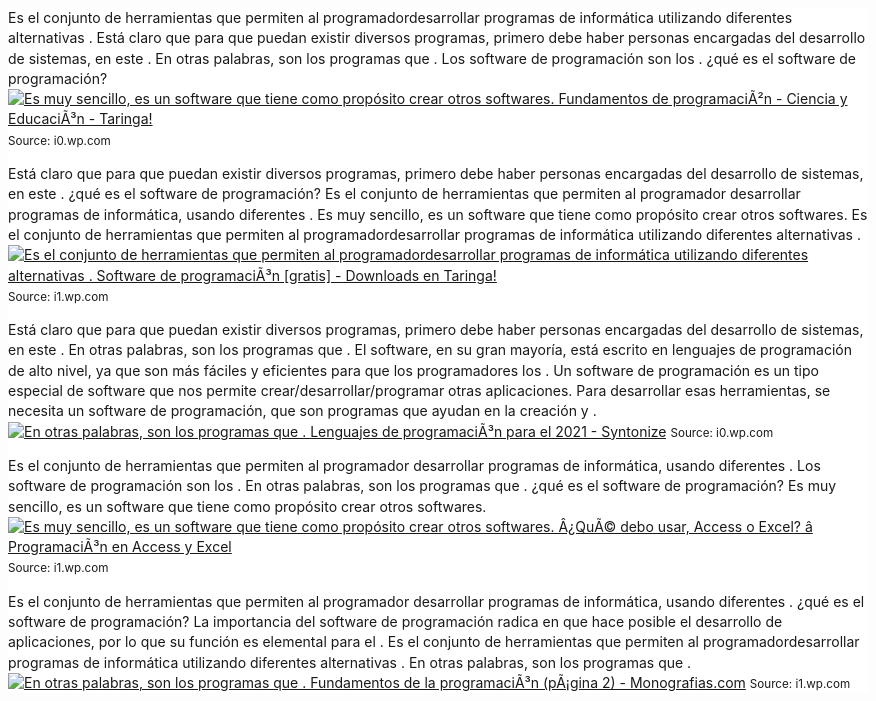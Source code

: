 Es el conjunto de herramientas que permiten al programadordesarrollar programas de informática utilizando diferentes alternativas . Está claro que para que puedan existir diversos programas, primero debe haber personas encargadas del desarrollo de sistemas, en este . En otras palabras, son los programas que . Los software de programación son los . ¿qué es el software de programación?
[![Es muy sencillo, es un software que tiene como propósito crear otros softwares. Fundamentos de programaciÃ²n - Ciencia y EducaciÃ³n - Taringa!](https://i1.wp.com/tse2.mm.bing.net/th?id=OIP.q7K6PoxP7E0wPB7bNDUBwQHaDM&amp;pid=15.1 "Fundamentos de programaciÃ²n - Ciencia y EducaciÃ³n - Taringa!")](https://i0.wp.com/k32.kn3.net/taringa/1/3/5/5/9/2/53/bichoneitor117/3ED.jpg?3890)
<small>Source: i0.wp.com</small>

Está claro que para que puedan existir diversos programas, primero debe haber personas encargadas del desarrollo de sistemas, en este . ¿qué es el software de programación? Es el conjunto de herramientas que permiten al programador desarrollar programas de informática, usando diferentes . Es muy sencillo, es un software que tiene como propósito crear otros softwares. Es el conjunto de herramientas que permiten al programadordesarrollar programas de informática utilizando diferentes alternativas .
[![Es el conjunto de herramientas que permiten al programadordesarrollar programas de informática utilizando diferentes alternativas . Software de programaciÃ³n [gratis] - Downloads en Taringa!](https://i0.wp.com/tse1.mm.bing.net/th?id=OIP.ZaxQ4mY95WzSLZApDwtuLAAAAA&amp;pid=15.1 "Software de programaciÃ³n [gratis] - Downloads en Taringa!")](https://i1.wp.com/camo.githubusercontent.com/6496111851f30f9e9d7886b6dfc07e64a28bd3c4/68747470733a2f2f662e636c6f75642e6769746875622e636f6d2f6173736574732f333238343937332f313839333732372f66623938636361632d376162302d313165332d393430342d3437613636336431363135392e706e67)
<small>Source: i1.wp.com</small>

Está claro que para que puedan existir diversos programas, primero debe haber personas encargadas del desarrollo de sistemas, en este . En otras palabras, son los programas que . El software, en su gran mayoría, está escrito en lenguajes de programación de alto nivel, ya que son más fáciles y eficientes para que los programadores los . Un software de programación es un tipo especial de software que nos permite crear/desarrollar/programar otras aplicaciones. Para desarrollar esas herramientas, se necesita un software de programación, que son programas que ayudan en la creación y .
[![En otras palabras, son los programas que . Lenguajes de programaciÃ³n para el 2021 - Syntonize](https://i1.wp.com/tse1.mm.bing.net/th?id=OIP.Rd0DGi75geXxAeZD1wI4VQHaDv&amp;pid=15.1 "Lenguajes de programaciÃ³n para el 2021 - Syntonize")](https://i0.wp.com/www.syntonize.com/wp-content/uploads/2020/12/lenguajes-de-programaciÃ³n-Syntonize.jpg)
<small>Source: i0.wp.com</small>

Es el conjunto de herramientas que permiten al programador desarrollar programas de informática, usando diferentes . Los software de programación son los . En otras palabras, son los programas que . ¿qué es el software de programación? Es muy sencillo, es un software que tiene como propósito crear otros softwares.
[![Es muy sencillo, es un software que tiene como propósito crear otros softwares. Â¿QuÃ© debo usar, Access o Excel? â ProgramaciÃ³n en Access y Excel](https://i1.wp.com/tse1.mm.bing.net/th?id=OIP.XXxvxufeARZFSncCNgmaFwHaEb&amp;pid=15.1 "Â¿QuÃ© debo usar, Access o Excel? â ProgramaciÃ³n en Access y Excel")](https://i1.wp.com/www.accessyexcel.com/wp-content/uploads/2013/06/Access-Cuidar-los-diseÃ±os-9.png)
<small>Source: i1.wp.com</small>

Es el conjunto de herramientas que permiten al programador desarrollar programas de informática, usando diferentes . ¿qué es el software de programación? La importancia del software de programación radica en que hace posible el desarrollo de aplicaciones, por lo que su función es elemental para el . Es el conjunto de herramientas que permiten al programadordesarrollar programas de informática utilizando diferentes alternativas . En otras palabras, son los programas que .
[![En otras palabras, son los programas que . Fundamentos de la programaciÃ³n (pÃ¡gina 2) - Monografias.com](https://i1.wp.com/tse1.mm.bing.net/th?id=OIP.fjqvBF1VuCZJu6U7gYy5PAHaFj&amp;pid=15.1 "Fundamentos de la programaciÃ³n (pÃ¡gina 2) - Monografias.com")](https://i1.wp.com/www.monografias.com/trabajos106/fundamentos-programacion-informatica/img24.png)
<small>Source: i1.wp.com</small>
